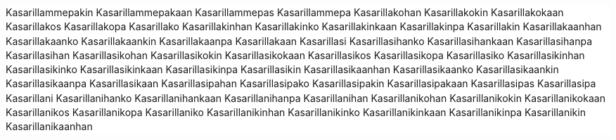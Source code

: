 Kasarillammepakin
Kasarillammepakaan
Kasarillammepas
Kasarillammepa
Kasarillakohan
Kasarillakokin
Kasarillakokaan
Kasarillakos
Kasarillakopa
Kasarillako
Kasarillakinhan
Kasarillakinko
Kasarillakinkaan
Kasarillakinpa
Kasarillakin
Kasarillakaanhan
Kasarillakaanko
Kasarillakaankin
Kasarillakaanpa
Kasarillakaan
Kasarillasi
Kasarillasihanko
Kasarillasihankaan
Kasarillasihanpa
Kasarillasihan
Kasarillasikohan
Kasarillasikokin
Kasarillasikokaan
Kasarillasikos
Kasarillasikopa
Kasarillasiko
Kasarillasikinhan
Kasarillasikinko
Kasarillasikinkaan
Kasarillasikinpa
Kasarillasikin
Kasarillasikaanhan
Kasarillasikaanko
Kasarillasikaankin
Kasarillasikaanpa
Kasarillasikaan
Kasarillasipahan
Kasarillasipako
Kasarillasipakin
Kasarillasipakaan
Kasarillasipas
Kasarillasipa
Kasarillani
Kasarillanihanko
Kasarillanihankaan
Kasarillanihanpa
Kasarillanihan
Kasarillanikohan
Kasarillanikokin
Kasarillanikokaan
Kasarillanikos
Kasarillanikopa
Kasarillaniko
Kasarillanikinhan
Kasarillanikinko
Kasarillanikinkaan
Kasarillanikinpa
Kasarillanikin
Kasarillanikaanhan